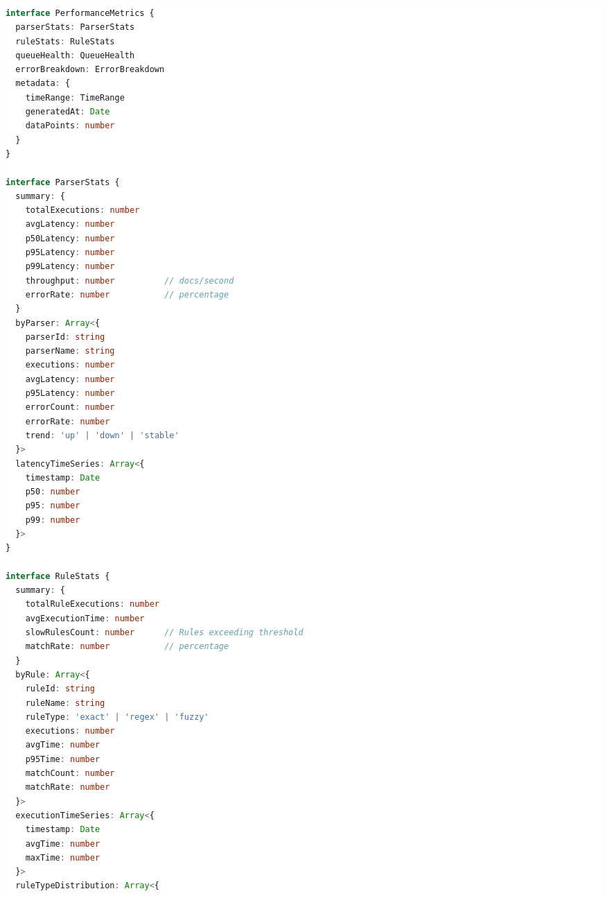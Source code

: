 ```typescript
interface PerformanceMetrics {
  parserStats: ParserStats
  ruleStats: RuleStats
  queueHealth: QueueHealth
  errorBreakdown: ErrorBreakdown
  metadata: {
    timeRange: TimeRange
    generatedAt: Date
    dataPoints: number
  }
}

interface ParserStats {
  summary: {
    totalExecutions: number
    avgLatency: number
    p50Latency: number
    p95Latency: number
    p99Latency: number
    throughput: number          // docs/second
    errorRate: number           // percentage
  }
  byParser: Array<{
    parserId: string
    parserName: string
    executions: number
    avgLatency: number
    p95Latency: number
    errorCount: number
    errorRate: number
    trend: 'up' | 'down' | 'stable'
  }>
  latencyTimeSeries: Array<{
    timestamp: Date
    p50: number
    p95: number
    p99: number
  }>
}

interface RuleStats {
  summary: {
    totalRuleExecutions: number
    avgExecutionTime: number
    slowRulesCount: number      // Rules exceeding threshold
    matchRate: number           // percentage
  }
  byRule: Array<{
    ruleId: string
    ruleName: string
    ruleType: 'exact' | 'regex' | 'fuzzy'
    executions: number
    avgTime: number
    p95Time: number
    matchCount: number
    matchRate: number
  }>
  executionTimeSeries: Array<{
    timestamp: Date
    avgTime: number
    maxTime: number
  }>
  ruleTypeDistribution: Array<{
```